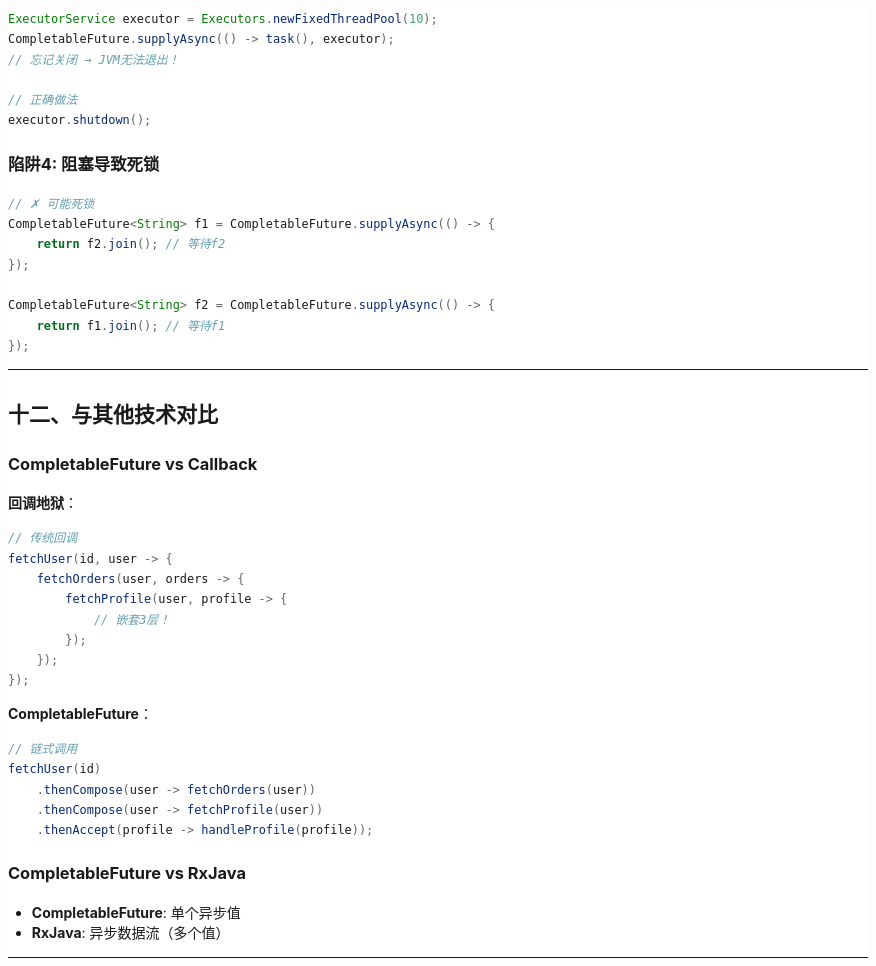 ```java
ExecutorService executor = Executors.newFixedThreadPool(10);
CompletableFuture.supplyAsync(() -> task(), executor);
// 忘记关闭 → JVM无法退出！

// 正确做法
executor.shutdown();
```

### 陷阱4: 阻塞导致死锁

```java
// ✗ 可能死锁
CompletableFuture<String> f1 = CompletableFuture.supplyAsync(() -> {
    return f2.join(); // 等待f2
});

CompletableFuture<String> f2 = CompletableFuture.supplyAsync(() -> {
    return f1.join(); // 等待f1
});
```

---

## 十二、与其他技术对比

### CompletableFuture vs Callback

**回调地狱**：
```java
// 传统回调
fetchUser(id, user -> {
    fetchOrders(user, orders -> {
        fetchProfile(user, profile -> {
            // 嵌套3层！
        });
    });
});
```

**CompletableFuture**：
```java
// 链式调用
fetchUser(id)
    .thenCompose(user -> fetchOrders(user))
    .thenCompose(user -> fetchProfile(user))
    .thenAccept(profile -> handleProfile(profile));
```

### CompletableFuture vs RxJava

- **CompletableFuture**: 单个异步值
- **RxJava**: 异步数据流（多个值）

---